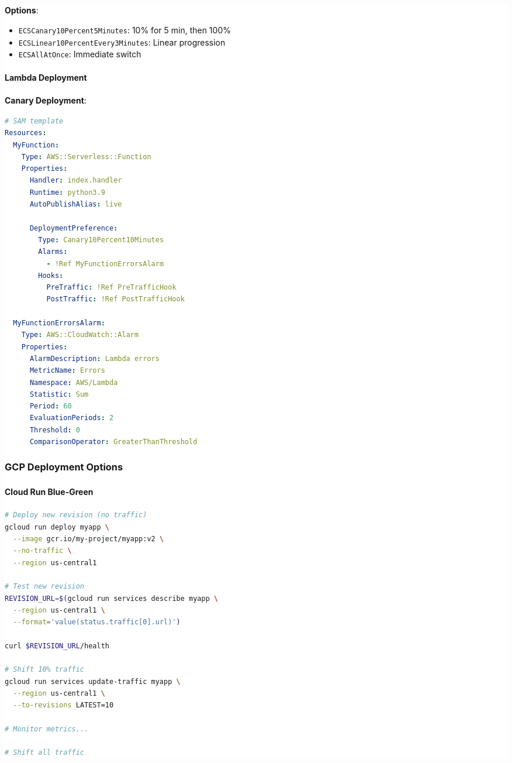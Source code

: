 **Options**:
- `ECSCanary10Percent5Minutes`: 10% for 5 min, then 100%
- `ECSLinear10PercentEvery3Minutes`: Linear progression
- `ECSAllAtOnce`: Immediate switch

#### Lambda Deployment

**Canary Deployment**:
```yaml
# SAM template
Resources:
  MyFunction:
    Type: AWS::Serverless::Function
    Properties:
      Handler: index.handler
      Runtime: python3.9
      AutoPublishAlias: live

      DeploymentPreference:
        Type: Canary10Percent10Minutes
        Alarms:
          - !Ref MyFunctionErrorsAlarm
        Hooks:
          PreTraffic: !Ref PreTrafficHook
          PostTraffic: !Ref PostTrafficHook

  MyFunctionErrorsAlarm:
    Type: AWS::CloudWatch::Alarm
    Properties:
      AlarmDescription: Lambda errors
      MetricName: Errors
      Namespace: AWS/Lambda
      Statistic: Sum
      Period: 60
      EvaluationPeriods: 2
      Threshold: 0
      ComparisonOperator: GreaterThanThreshold
```

### GCP Deployment Options

#### Cloud Run Blue-Green

```bash
# Deploy new revision (no traffic)
gcloud run deploy myapp \
  --image gcr.io/my-project/myapp:v2 \
  --no-traffic \
  --region us-central1

# Test new revision
REVISION_URL=$(gcloud run services describe myapp \
  --region us-central1 \
  --format='value(status.traffic[0].url)')

curl $REVISION_URL/health

# Shift 10% traffic
gcloud run services update-traffic myapp \
  --region us-central1 \
  --to-revisions LATEST=10

# Monitor metrics...

# Shift all traffic
```